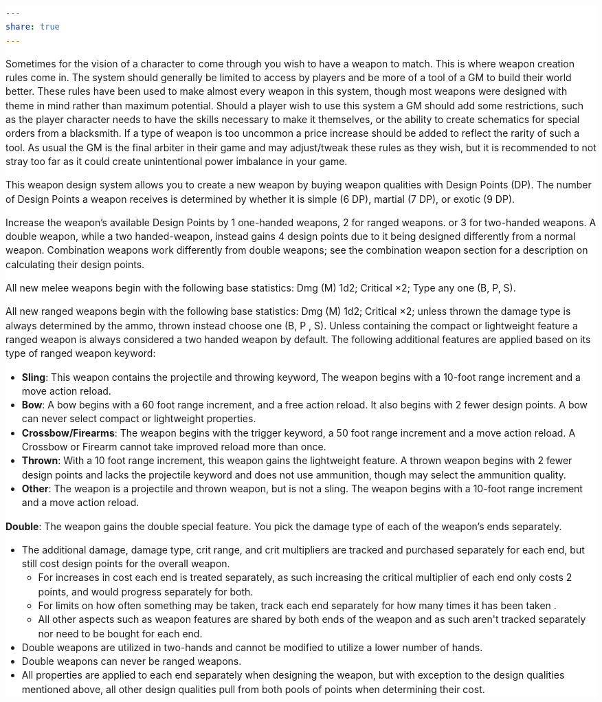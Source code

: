 ```yaml
---
share: true
---
```


Sometimes for the vision of a character to come through you wish to have a weapon to match. This is where weapon creation rules come in. The system should generally be limited to access by players and be more of a tool of a GM to build their world better. These rules have been used to make almost every weapon in this system, though most weapons were designed with theme in mind rather than maximum potential. Should a player wish to use this system a GM should add some restrictions, such as the player character needs to have the skills necessary to make it themselves, or the ability to create schematics for special orders from a blacksmith. If a type of weapon is too uncommon a price increase should be added to reflect the rarity of such a tool. As usual the GM is the final arbiter in their game and may adjust/tweak these rules as they wish, but it is recommended to not stray too far as it could create unintentional power imbalance in your game.

This weapon design system allows you to create a new weapon by buying weapon qualities with Design Points (DP). The number of Design Points a weapon receives is determined by whether it is simple (6 DP), martial (7 DP), or exotic (9 DP).

Increase the weapon’s available Design Points by 1 one-handed weapons, 2 for ranged weapons. or 3 for two-handed weapons. A double weapon, while a two handed-weapon, instead gains 4 design points due to it being designed differently from a normal weapon. Combination weapons work differently from double weapons; see the combination weapon section for a description on calculating their design points.

All new melee weapons begin with the following base statistics: Dmg (M) 1d2; Critical ×2; Type any one (B, P, S).

All new ranged weapons begin with the following base statistics: Dmg (M) 1d2; Critical ×2; unless thrown the damage type is always determined by the ammo, thrown instead choose one (B, P , S). Unless containing the compact or lightweight feature a ranged weapon is always considered a two handed weapon by default. The following additional features are applied based on its type of ranged weapon keyword:

- **Sling**: This weapon contains the projectile and throwing keyword, The weapon begins with a 10-foot range increment and a move action reload.
- **Bow**: A bow begins with a 60 foot range increment, and a free action reload. It also begins with 2 fewer design points. A bow can never select compact or lightweight properties.
- **Crossbow/Firearms**: The weapon begins with the trigger keyword, a 50 foot range increment and a move action reload. A Crossbow or Firearm cannot take improved reload more than once.
- **Thrown**: With a 10 foot range increment, this weapon gains the lightweight feature. A thrown weapon begins with 2 fewer design points and lacks the projectile keyword and does not use ammunition, though may select the ammunition quality.
- **Other**: The weapon is a projectile and thrown weapon, but is not a sling. The weapon begins with a 10-foot range increment and a move action reload.

**Double**: The weapon gains the double special feature. You pick the damage type of each of the weapon’s ends separately.

- The additional damage, damage type, crit range, and crit multipliers are tracked and purchased separately for each end, but still cost design points for the overall weapon.
    - For increases in cost each end is treated separately, as such increasing the critical multiplier of each end only costs 2 points, and would progress separately for both.
    - For limits on how often something may be taken, track each end separately for how many times it has been taken .
    - All other aspects such as weapon features are shared by both ends of the weapon and as such aren't tracked separately nor need to be bought for each end.
- Double weapons are utilized in two-hands and cannot be modified to utilize a lower number of hands.
- Double weapons can never be ranged weapons.
- All properties are applied to each end separately when designing the weapon, but with exception to the design qualities mentioned above, all other design qualities pull from both pools of points when determining their cost.
